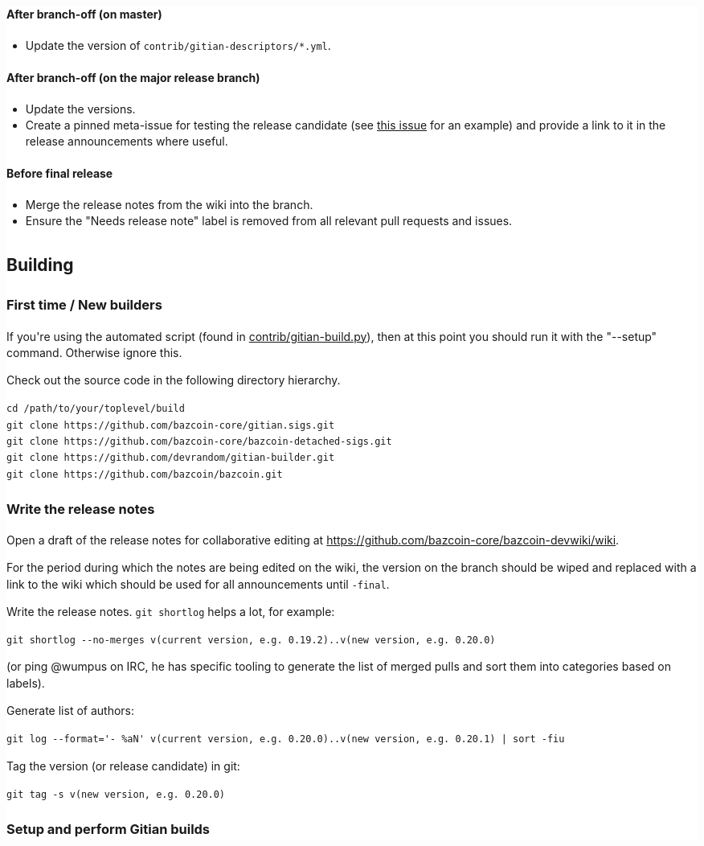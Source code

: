 #### After branch-off (on master)

- Update the version of `contrib/gitian-descriptors/*.yml`.

#### After branch-off (on the major release branch)

- Update the versions.
- Create a pinned meta-issue for testing the release candidate (see [this issue](https://github.com/bazcoin/bazcoin/issues/17079) for an example) and provide a link to it in the release announcements where useful.

#### Before final release

- Merge the release notes from the wiki into the branch.
- Ensure the "Needs release note" label is removed from all relevant pull requests and issues.


## Building

### First time / New builders

If you're using the automated script (found in [contrib/gitian-build.py](/contrib/gitian-build.py)), then at this point you should run it with the "--setup" command. Otherwise ignore this.

Check out the source code in the following directory hierarchy.

    cd /path/to/your/toplevel/build
    git clone https://github.com/bazcoin-core/gitian.sigs.git
    git clone https://github.com/bazcoin-core/bazcoin-detached-sigs.git
    git clone https://github.com/devrandom/gitian-builder.git
    git clone https://github.com/bazcoin/bazcoin.git

### Write the release notes

Open a draft of the release notes for collaborative editing at https://github.com/bazcoin-core/bazcoin-devwiki/wiki.

For the period during which the notes are being edited on the wiki, the version on the branch should be wiped and replaced with a link to the wiki which should be used for all announcements until `-final`.

Write the release notes. `git shortlog` helps a lot, for example:

    git shortlog --no-merges v(current version, e.g. 0.19.2)..v(new version, e.g. 0.20.0)

(or ping @wumpus on IRC, he has specific tooling to generate the list of merged pulls
and sort them into categories based on labels).

Generate list of authors:

    git log --format='- %aN' v(current version, e.g. 0.20.0)..v(new version, e.g. 0.20.1) | sort -fiu

Tag the version (or release candidate) in git:

    git tag -s v(new version, e.g. 0.20.0)

### Setup and perform Gitian builds
